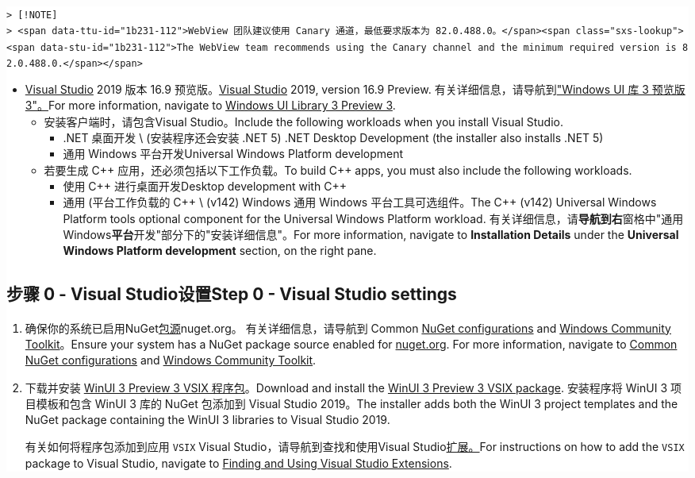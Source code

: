     > [!NOTE]
    > <span data-ttu-id="1b231-112">WebView 团队建议使用 Canary 通道，最低要求版本为 82.0.488.0。</span><span class="sxs-lookup"><span data-stu-id="1b231-112">The WebView team recommends using the Canary channel and the minimum required version is 82.0.488.0.</span></span>  
    
*   <span data-ttu-id="1b231-113">[Visual Studio][MicrosoftVisualstudioMain] 2019 版本 16.9 预览版。</span><span class="sxs-lookup"><span data-stu-id="1b231-113">[Visual Studio][MicrosoftVisualstudioMain] 2019, version 16.9 Preview.</span></span>  <span data-ttu-id="1b231-114">有关详细信息，请导航到["Windows UI 库 3 预览版 3"。][WindowsAppsWinui3ConfigureYourDevEnvironment]</span><span class="sxs-lookup"><span data-stu-id="1b231-114">For more information, navigate to [Windows UI Library 3 Preview 3][WindowsAppsWinui3ConfigureYourDevEnvironment].</span></span>  
    *   <span data-ttu-id="1b231-115">安装客户端时，请包含Visual Studio。</span><span class="sxs-lookup"><span data-stu-id="1b231-115">Include the following workloads when you install Visual Studio.</span></span>  
        *   <span data-ttu-id="1b231-116">.NET 桌面开发 \ (安装程序还会安装 .NET 5\) </span><span class="sxs-lookup"><span data-stu-id="1b231-116">.NET Desktop Development \(the installer also installs .NET 5\)</span></span>  
        *   <span data-ttu-id="1b231-117">通用 Windows 平台开发</span><span class="sxs-lookup"><span data-stu-id="1b231-117">Universal Windows Platform development</span></span>  
    *   <span data-ttu-id="1b231-118">若要生成 C++ 应用，还必须包括以下工作负载。</span><span class="sxs-lookup"><span data-stu-id="1b231-118">To build C++ apps, you must also include the following workloads.</span></span>  
        *   <span data-ttu-id="1b231-119">使用 C++ 进行桌面开发</span><span class="sxs-lookup"><span data-stu-id="1b231-119">Desktop development with C++</span></span>  
        *   <span data-ttu-id="1b231-120">通用 (平台工作负载的 C++ \ (v142\) Windows 通用 Windows 平台工具可选组件。</span><span class="sxs-lookup"><span data-stu-id="1b231-120">The C++ \(v142\) Universal Windows Platform tools optional component for the Universal Windows Platform workload.</span></span>  <span data-ttu-id="1b231-121">有关详细信息，请**导航到右**窗格中"通用 Windows**平台**开发"部分下的"安装详细信息"。</span><span class="sxs-lookup"><span data-stu-id="1b231-121">For more information,  navigate to **Installation Details** under the **Universal Windows Platform development** section, on the right pane.</span></span>  
        
## <a name="step-0---visual-studio-settings"></a><span data-ttu-id="1b231-122">步骤 0 - Visual Studio设置</span><span class="sxs-lookup"><span data-stu-id="1b231-122">Step 0 - Visual Studio settings</span></span>  

1.  <span data-ttu-id="1b231-123">确保你的系统已启用NuGet[包源][NugetHome]nuget.org。 有关详细信息，请导航到 Common [NuGet configurations][NugetConsumePackagesConfiguringNugetBehavior] and [Windows Community Toolkit][WindowsCommunitytoolkit]。</span><span class="sxs-lookup"><span data-stu-id="1b231-123">Ensure your system has a NuGet package source enabled for [nuget.org][NugetHome].  For more information, navigate to [Common NuGet configurations][NugetConsumePackagesConfiguringNugetBehavior] and [Windows Community Toolkit][WindowsCommunitytoolkit].</span></span>  
1.  <span data-ttu-id="1b231-124">下载并安装 [WinUI 3 Preview 3 VSIX 程序包][VisualstudioMarketplaceMicrosoftWinuiWinuiprojecttemplates]。</span><span class="sxs-lookup"><span data-stu-id="1b231-124">Download and install the [WinUI 3 Preview 3 VSIX package][VisualstudioMarketplaceMicrosoftWinuiWinuiprojecttemplates].</span></span>  <span data-ttu-id="1b231-125">安装程序将 WinUI 3 项目模板和包含 WinUI 3 库的 NuGet 包添加到 Visual Studio 2019。</span><span class="sxs-lookup"><span data-stu-id="1b231-125">The installer adds both the WinUI 3 project templates and the NuGet package containing the WinUI 3 libraries to Visual Studio 2019.</span></span>  
    
    <span data-ttu-id="1b231-126">有关如何将程序包添加到应用 `VSIX` Visual Studio，请导航到查找和使用Visual Studio[扩展。][VisualstudioIdeFindingUsingVisualStudioExtensionsInstallWithoutUsing-ManageExtensionsDialogBox]</span><span class="sxs-lookup"><span data-stu-id="1b231-126">For instructions on how to add the `VSIX` package to Visual Studio, navigate to [Finding and Using Visual Studio Extensions][VisualstudioIdeFindingUsingVisualStudioExtensionsInstallWithoutUsing-ManageExtensionsDialogBox].</span></span>
    

[WV2BestPractices]: ../concepts/developer-guide.md "WebView2 开发最佳实践|Microsoft Docs"  
[MicrosoftDeveloperMicrosoftEdgeWebview2]: ../index.md "WebView2 Microsoft Edge预览 (简介) |Microsoft Docs"  
[Webview2IndexNextSteps]: ../index.md#next-steps "下一步 - WebView2 Microsoft Edge预览 (简介) |Microsoft Docs"  
[Webviews2ConceptsNavigationEvents]: ../concepts/navigation-events.md "导航事件|Microsoft Docs"  
[Webviews2ReferenceWpfMicrosoftWebExecutescriptasync]: /dotnet/api/microsoft.web.webview2.wpf.webview2.executescriptasync "WebView2.ExeMicrosoft.Web.WebView2.Wpf () 方法 (cuteScriptAsync) |Microsoft Docs"  
[NugetConsumePackagesConfiguringNugetBehavior]: /nuget/consume-packages/configuring-nuget-behavior "常见NuGet配置|Microsoft Docs"  
[UwpSchemasAppxpackageUapmanifestRoot]: /uwp/schemas/appxpackage/uapmanifestschema/schema-root "程序包清单架构参考Windows 10 |Microsoft Docs"  
[VisualstudioIdeFindingUsingVisualStudioExtensionsInstallWithoutUsing-ManageExtensionsDialogBox]: /visualstudio/ide/finding-and-using-visual-studio-extensions#install-without-using-the-manage-extensions-dialog-box "无需使用&quot;管理扩展&quot;对话框安装 - 管理 Visual Studio |Microsoft Docs"  
[WindowsAppsWinui3ConfigureYourDevEnvironment]: /windows/apps/winui/winui3#configure-your-dev-environment "配置开发环境 - Windows 2020 年 5 月 (UI 库 3.0 预览 1) |Microsoft Docs"  
[WindowsCommunitytoolkit]: /windows/communitytoolkit "Windows Community Toolkit文档|Microsoft Docs"  
[WindowsMsixDesktopToUwpPackagingDotNet]: /windows/msix/desktop/desktop-to-uwp-packaging-dot-net "将桌面应用程序设置为 MSIX 打包Visual Studio |Microsoft Docs"  
[WindowsUwpGetStartedEnableYourDeviceForDevelopment]: /windows/uwp/get-started/enable-your-device-for-development "启用设备进行开发|Microsoft Docs"  
[GithubMicrosoftMicrosoftUiXamlIssues]: https://github.com/microsoft/microsoft-ui-xaml/issues "问题 - microsoft/microsoft-ui-xaml |GitHub"  
[GithubMicrosoftMicrosoftUiXamlSpecsWebview2]: https://github.com/microsoft/microsoft-ui-xaml-specs/blob/master/active/WebView2/WebView2_spec.md "WebView2 规范 - microsoft/microsoft-ui-xaml-specs |GitHub"  
[GithubMicrosoftedgeWebview2samplesMain]: https://github.com/MicrosoftEdge/WebView2Samples "WebView2 示例 - MicrosoftEdge/WebView2Samples |GitHub"  
[GithubMicrosoftedgeWebviewfeedback]: https://github.com/MicrosoftEdge/WebViewFeedback "WebView 反馈 - MicrosoftEdge/WebViewFeedback |GitHub"  
[MicrosoftMain]: https://www.microsoft.com "Microsoft"  
[MicrosoftSupport12373]: https://support.microsoft.com/help/12373 "Windows更新：常见问题解答"  
[MicrosoftedgeinsiderDownload]: https://www.microsoftedgeinsider.com/download "下载 Microsoft Edge 预览体验成员频道"  
[NugetHome]: https://nuget.org "家庭|NuGet库"  
[WindowsDotnetcliBlobCoreSdk50100Preview4202681X86]: https://dotnetcli.blob.core.windows.net/dotnet/Sdk/5.0.100-preview.4.20268.1/dotnet-sdk-5.0.100-preview.4.20268.1-win-x86.exe "下载dotnet-sdk-5.0.100-preview.4.20268.1-win-x86.exe"  
[WindowsDotnetcliBlobCoreSdk50100Preview4202681X64]: https://dotnetcli.blob.core.windows.net/dotnet/Sdk/5.0.100-preview.4.20268.1/dotnet-sdk-5.0.100-preview.4.20268.1-win-x64.exe " dotnet-sdk-5.0.100-preview.4.20268.1-win-x64.exe"  
[VisualstudioMarketplaceMicrosoftWinuiWinuiprojecttemplates]: https://marketplace.visualstudio.com/items?itemName=Microsoft-WinUI.WinUIProjectTemplates "WinUI 3 Project模板|Visual StudioMarketplace"  
[MicrosoftVisualstudioMain]: https://visualstudio.microsoft.com "Visual Studio"  
[Webview2Installer]: https://developer.microsoft.com/microsoft-edge/webview2 "WebView2 安装程序" 